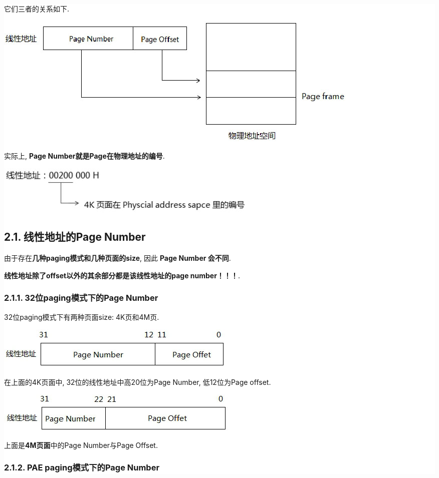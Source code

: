 它们三者的关系如下.

![config](./images/51.png)

实际上, **Page Number就是Page在物理地址的编号**.

![config](./images/52.png)

## 2.1. 线性地址的Page Number

由于存在**几种paging模式和几种页面的size**, 因此 **Page Number 会不同**.

**线性地址除了offset以外的其余部分都是该线性地址的page number！！！**.

### 2.1.1. 32位paging模式下的Page Number

32位paging模式下有两种页面size: 4K页和4M页.

![config](./images/53.png)

在上面的4K页面中, 32位的线性地址中高20位为Page Number, 低12位为Page offset.

![config](./images/54.png)

上面是**4M页面**中的Page Number与Page Offset.

### 2.1.2. PAE paging模式下的Page Number

